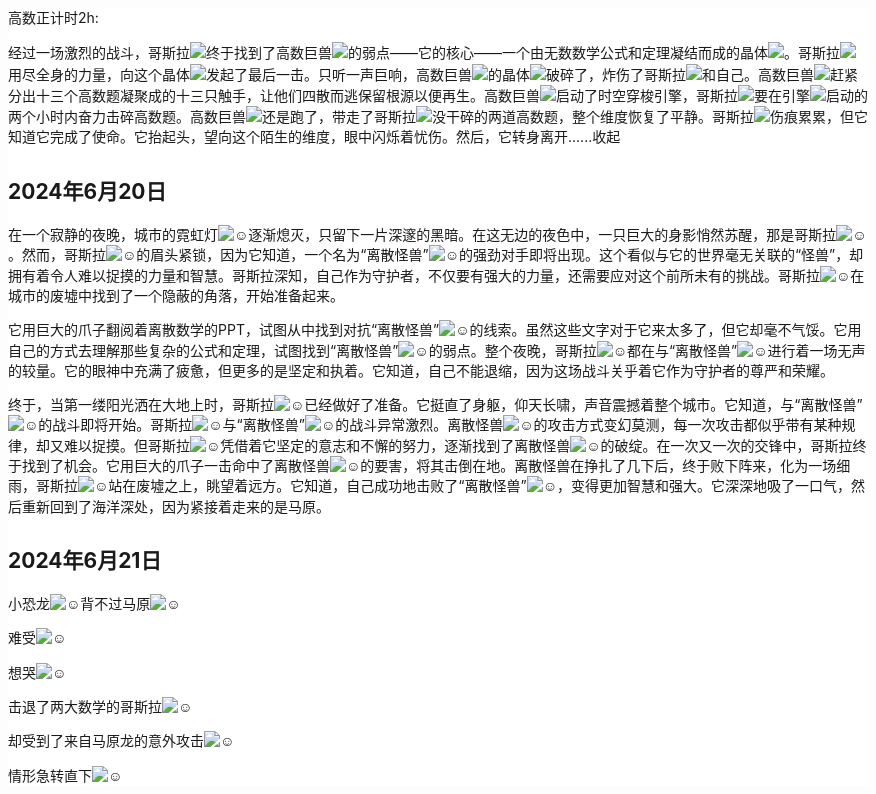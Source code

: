 高数正计时2h:

经过一场激烈的战斗，哥斯拉![](http://qzonestyle.gtimg.cn/qzone/em/e402413.gif)终于找到了高数巨兽![](http://qzonestyle.gtimg.cn/qzone/em/e400313.gif)的弱点——它的核心——一个由无数数学公式和定理凝结而成的晶体![](http://qzonestyle.gtimg.cn/qzone/em/e400765.gif)。哥斯拉![](http://qzonestyle.gtimg.cn/qzone/em/e402413.gif)用尽全身的力量，向这个晶体![](http://qzonestyle.gtimg.cn/qzone/em/e400765.gif)发起了最后一击。只听一声巨响，高数巨兽![](http://qzonestyle.gtimg.cn/qzone/em/e400313.gif)的晶体![](http://qzonestyle.gtimg.cn/qzone/em/e400765.gif)破碎了，炸伤了哥斯拉![](http://qzonestyle.gtimg.cn/qzone/em/e402413.gif)和自己。高数巨兽![](http://qzonestyle.gtimg.cn/qzone/em/e400313.gif)赶紧分出十三个高数题凝聚成的十三只触手，让他们四散而逃保留根源以便再生。高数巨兽![](http://qzonestyle.gtimg.cn/qzone/em/e400313.gif)启动了时空穿梭引擎，哥斯拉![](http://qzonestyle.gtimg.cn/qzone/em/e402413.gif)要在引擎![](http://qzonestyle.gtimg.cn/qzone/em/e400742.gif)启动的两个小时内奋力击碎高数题。高数巨兽![](http://qzonestyle.gtimg.cn/qzone/em/e400313.gif)还是跑了，带走了哥斯拉![](http://qzonestyle.gtimg.cn/qzone/em/e402413.gif)没干碎的两道高数题，整个维度恢复了平静。哥斯拉![](http://qzonestyle.gtimg.cn/qzone/em/e402413.gif)伤痕累累，但它知道它完成了使命。它抬起头，望向这个陌生的维度，眼中闪烁着忧伤。然后，它转身离开......收起

## 2024年6月20日

在一个寂静的夜晚，城市的霓虹灯![☺](http://qzonestyle.gtimg.cn/qzone/em/e400635.gif?max_age=2592000)逐渐熄灭，只留下一片深邃的黑暗。在这无边的夜色中，一只巨大的身影悄然苏醒，那是哥斯拉![☺](http://qzonestyle.gtimg.cn/qzone/em/e402413.gif?max_age=2592000)。然而，哥斯拉![☺](http://qzonestyle.gtimg.cn/qzone/em/e402413.gif?max_age=2592000)的眉头紧锁，因为它知道，一个名为“离散怪兽”![☺](http://qzonestyle.gtimg.cn/qzone/em/e400562.gif?max_age=2592000)的强劲对手即将出现。这个看似与它的世界毫无关联的“怪兽”，却拥有着令人难以捉摸的力量和智慧。哥斯拉深知，自己作为守护者，不仅要有强大的力量，还需要应对这个前所未有的挑战。哥斯拉![☺](http://qzonestyle.gtimg.cn/qzone/em/e402413.gif?max_age=2592000)在城市的废墟中找到了一个隐蔽的角落，开始准备起来。

它用巨大的爪子翻阅着离散数学的PPT，试图从中找到对抗“离散怪兽”![☺](http://qzonestyle.gtimg.cn/qzone/em/e400562.gif?max_age=2592000)的线索。虽然这些文字对于它来太多了，但它却毫不气馁。它用自己的方式去理解那些复杂的公式和定理，试图找到“离散怪兽”![☺](http://qzonestyle.gtimg.cn/qzone/em/e400562.gif?max_age=2592000)的弱点。整个夜晚，哥斯拉![☺](http://qzonestyle.gtimg.cn/qzone/em/e402413.gif?max_age=2592000)都在与“离散怪兽”![☺](http://qzonestyle.gtimg.cn/qzone/em/e400562.gif?max_age=2592000)进行着一场无声的较量。它的眼神中充满了疲惫，但更多的是坚定和执着。它知道，自己不能退缩，因为这场战斗关乎着它作为守护者的尊严和荣耀。

终于，当第一缕阳光洒在大地上时，哥斯拉![☺](http://qzonestyle.gtimg.cn/qzone/em/e402413.gif?max_age=2592000)已经做好了准备。它挺直了身躯，仰天长啸，声音震撼着整个城市。它知道，与“离散怪兽”![☺](http://qzonestyle.gtimg.cn/qzone/em/e400562.gif?max_age=2592000)的战斗即将开始。哥斯拉![☺](http://qzonestyle.gtimg.cn/qzone/em/e402413.gif?max_age=2592000)与“离散怪兽”![☺](http://qzonestyle.gtimg.cn/qzone/em/e400562.gif?max_age=2592000)的战斗异常激烈。离散怪兽![☺](http://qzonestyle.gtimg.cn/qzone/em/e400562.gif?max_age=2592000)的攻击方式变幻莫测，每一次攻击都似乎带有某种规律，却又难以捉摸。但哥斯拉![☺](http://qzonestyle.gtimg.cn/qzone/em/e402413.gif?max_age=2592000)凭借着它坚定的意志和不懈的努力，逐渐找到了离散怪兽![☺](http://qzonestyle.gtimg.cn/qzone/em/e400562.gif?max_age=2592000)的破绽。在一次又一次的交锋中，哥斯拉终于找到了机会。它用巨大的爪子一击命中了离散怪兽![☺](http://qzonestyle.gtimg.cn/qzone/em/e400562.gif?max_age=2592000)的要害，将其击倒在地。离散怪兽在挣扎了几下后，终于败下阵来，化为一场细雨，哥斯拉![☺](http://qzonestyle.gtimg.cn/qzone/em/e402413.gif?max_age=2592000)站在废墟之上，眺望着远方。它知道，自己成功地击败了“离散怪兽”![☺](http://qzonestyle.gtimg.cn/qzone/em/e400562.gif?max_age=2592000)，变得更加智慧和强大。它深深地吸了一口气，然后重新回到了海洋深处，因为紧接着走来的是马原。

## 2024年6月21日

小恐龙![☺](http://qzonestyle.gtimg.cn/qzone/em/e402412.gif?max_age=2592000)背不过马原![☺](http://qzonestyle.gtimg.cn/qzone/em/e105.gif?max_age=2592000)

难受![☺](http://qzonestyle.gtimg.cn/qzone/em/e400857.gif?max_age=2592000)

想哭![☺](http://qzonestyle.gtimg.cn/qzone/em/e105.gif?max_age=2592000)

击退了两大数学的哥斯拉![☺](http://qzonestyle.gtimg.cn/qzone/em/e402412.gif?max_age=2592000)

却受到了来自马原龙的意外攻击![☺](http://qzonestyle.gtimg.cn/qzone/em/e136.gif?max_age=2592000)

情形急转直下![☺](http://qzonestyle.gtimg.cn/qzone/em/e138.gif?max_age=2592000)
